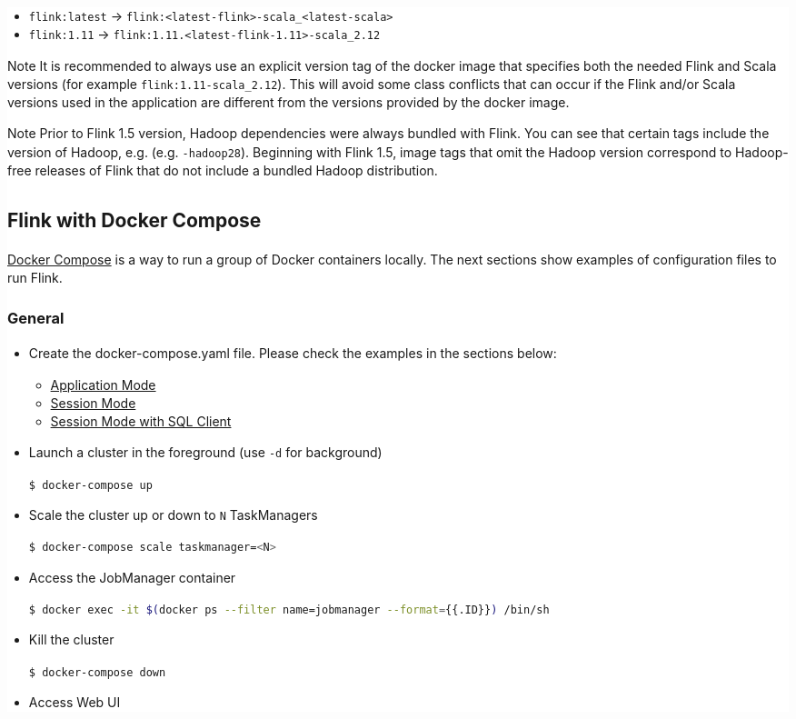 * `flink:latest` → `flink:<latest-flink>-scala_<latest-scala>`
* `flink:1.11` → `flink:1.11.<latest-flink-1.11>-scala_2.12`

<span class="label label-info">Note</span> It is recommended to always use an explicit version tag of the docker image that specifies both the needed Flink and Scala
versions (for example `flink:1.11-scala_2.12`).
This will avoid some class conflicts that can occur if the Flink and/or Scala versions used in the application are different
from the versions provided by the docker image.

<span class="label label-info">Note</span> Prior to Flink 1.5 version, Hadoop dependencies were always bundled with Flink.
You can see that certain tags include the version of Hadoop, e.g. (e.g. `-hadoop28`).
Beginning with Flink 1.5, image tags that omit the Hadoop version correspond to Hadoop-free releases of Flink
that do not include a bundled Hadoop distribution.

## Flink with Docker Compose

[Docker Compose](https://docs.docker.com/compose/) is a way to run a group of Docker containers locally.
The next sections show examples of configuration files to run Flink.

### General

* Create the docker-compose.yaml file. Please check the examples in the sections below:
    * [Application Mode](#app-cluster-yml)
    * [Session Mode](#session-cluster-yml)
    * [Session Mode with SQL Client](#session-cluster-sql-yaml)

* Launch a cluster in the foreground (use `-d` for background)

    ```sh
    $ docker-compose up
    ```

* Scale the cluster up or down to `N` TaskManagers

    ```sh
    $ docker-compose scale taskmanager=<N>
    ```

* Access the JobManager container

    ```sh
    $ docker exec -it $(docker ps --filter name=jobmanager --format={{.ID}}) /bin/sh
    ```

* Kill the cluster

    ```sh
    $ docker-compose down
    ```

* Access Web UI
